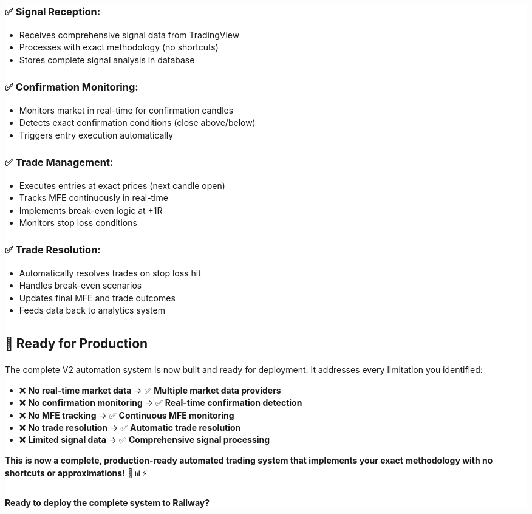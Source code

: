 ### ✅ Signal Reception:
- Receives comprehensive signal data from TradingView
- Processes with exact methodology (no shortcuts)
- Stores complete signal analysis in database

### ✅ Confirmation Monitoring:
- Monitors market in real-time for confirmation candles
- Detects exact confirmation conditions (close above/below)
- Triggers entry execution automatically

### ✅ Trade Management:
- Executes entries at exact prices (next candle open)
- Tracks MFE continuously in real-time
- Implements break-even logic at +1R
- Monitors stop loss conditions

### ✅ Trade Resolution:
- Automatically resolves trades on stop loss hit
- Handles break-even scenarios
- Updates final MFE and trade outcomes
- Feeds data back to analytics system

## 🚀 Ready for Production

The complete V2 automation system is now built and ready for deployment. It addresses every limitation you identified:

- ❌ **No real-time market data** → ✅ **Multiple market data providers**
- ❌ **No confirmation monitoring** → ✅ **Real-time confirmation detection**
- ❌ **No MFE tracking** → ✅ **Continuous MFE monitoring**
- ❌ **No trade resolution** → ✅ **Automatic trade resolution**
- ❌ **Limited signal data** → ✅ **Comprehensive signal processing**

**This is now a complete, production-ready automated trading system that implements your exact methodology with no shortcuts or approximations!** 🚀📊⚡

---

**Ready to deploy the complete system to Railway?**